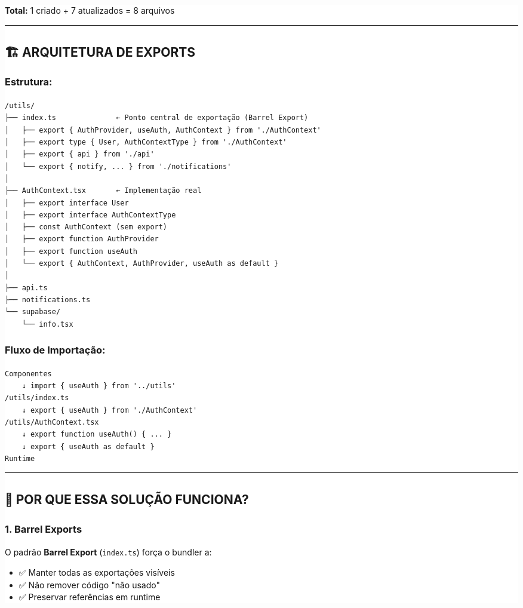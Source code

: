 **Total:** 1 criado + 7 atualizados = 8 arquivos

---

## 🏗️ **ARQUITETURA DE EXPORTS**

### **Estrutura:**

```
/utils/
├── index.ts              ← Ponto central de exportação (Barrel Export)
│   ├── export { AuthProvider, useAuth, AuthContext } from './AuthContext'
│   ├── export type { User, AuthContextType } from './AuthContext'
│   ├── export { api } from './api'
│   └── export { notify, ... } from './notifications'
│
├── AuthContext.tsx       ← Implementação real
│   ├── export interface User
│   ├── export interface AuthContextType
│   ├── const AuthContext (sem export)
│   ├── export function AuthProvider
│   ├── export function useAuth
│   └── export { AuthContext, AuthProvider, useAuth as default }
│
├── api.ts
├── notifications.ts
└── supabase/
    └── info.tsx
```

### **Fluxo de Importação:**

```
Componentes
    ↓ import { useAuth } from '../utils'
/utils/index.ts
    ↓ export { useAuth } from './AuthContext'
/utils/AuthContext.tsx
    ↓ export function useAuth() { ... }
    ↓ export { useAuth as default }
Runtime
```

---

## 🔧 **POR QUE ESSA SOLUÇÃO FUNCIONA?**

### **1. Barrel Exports**

O padrão **Barrel Export** (`index.ts`) força o bundler a:
- ✅ Manter todas as exportações visíveis
- ✅ Não remover código "não usado"
- ✅ Preservar referências em runtime

